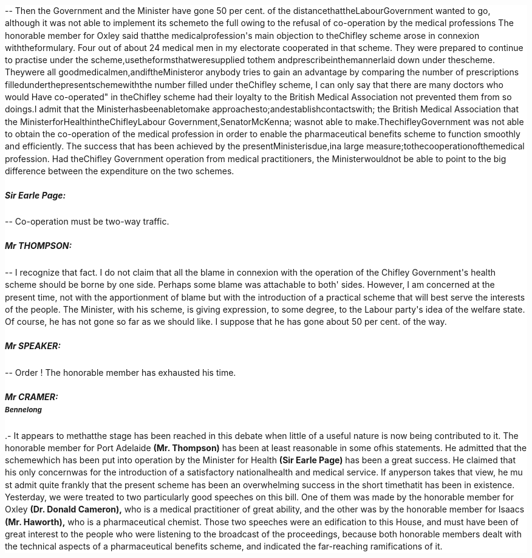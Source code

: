 -- Then the Government and the Minister have gone 50 per cent. of the distancethattheLabourGovernment wanted to go, although it was not able to implement its schemeto the full owing to the refusal of co-operation by the medical professions The honorable member for Oxley said thatthe medicalprofession's main objection to theChifley scheme arose in connexion withtheformulary. Four out of about 24 medical men in my electorate cooperated in that scheme. They were prepared to continue to practise under the scheme,usetheformsthatweresupplied tothem andprescribeinthemannerlaid down under thescheme. Theywere all goodmedicalmen,andiftheMinisteror anybody tries to gain an advantage by comparing the number of prescriptions filledunderthepresentschemewiththe number filled under theChifley scheme, I can only say that there are many doctors who would Have co-operated" in theChifley scheme had their loyalty to the British Medical Association not prevented them from so doings.I admit that the Ministerhasbeenabletomake approachesto;andestablishcontactswith; the British Medical Association that the MinisterforHealthintheChifleyLabour Government,SenatorMcKenna; wasnot able to make.ThechifleyGovernment was not able to obtain the co-operation of the medical profession in order to enable the pharmaceutical benefits scheme to function smoothly and efficiently. The success that has been achieved by the presentMinisterisdue,ina large measure;tothecooperationofthemedical profession. Had theChifley Government operation from medical practitioners, the Ministerwouldnot be able to point to the big difference between the expenditure on the two schemes. 

##### Sir Earle Page:

-- Co-operation must be two-way traffic. 

##### Mr THOMPSON:

-- I recognize that fact. I do not claim that all the blame in connexion with the operation of the Chifley Government's health scheme should be borne by one side. Perhaps some blame was attachable to both' sides. However, I am concerned at the present time, not with the apportionment of blame but with the introduction of a practical scheme that will best serve the interests of the people. The Minister, with his scheme, is giving expression, to some degree, to the Labour party's idea of the welfare state. Of course, he has not gone so far as we should like. I suppose that he has gone about 50 per cent. of the way. 

##### Mr SPEAKER:

-- Order ! The honorable member has exhausted his time. 

##### Mr CRAMER:<br><small class="text-muted">Bennelong</small>

.- It appears to methatthe stage has been reached in this debate when little of a useful nature is now being contributed to it. The honorable member for Port Adelaide  **(Mr. Thompson)**  has been at least reasonable in some ofhis statements. He admitted that the schemewhich has been put into operation by the Minister for Health  **(Sir Earle Page)**  has been a great success. He claimed that his only concernwas for the introduction of a satisfactory nationalhealth and medical service. If anyperson takes that view, he mu st admit quite frankly that the present scheme has been an overwhelming success in the short timethatit has been in existence. Yesterday, we were treated to two particularly good speeches on this bill. One of them was made by the honorable member for Oxley  **(Dr. Donald Cameron),**  who is a medical practitioner of great ability, and the other was by the honorable member for Isaacs  **(Mr. Haworth),**  who is a pharmaceutical chemist. Those two speeches were an edification to this House, and must have been of great interest to the people who were listening to the broadcast of the proceedings, because both honorable members dealt with the technical aspects of a pharmaceutical benefits scheme, and indicated the far-reaching ramifications of it. 
